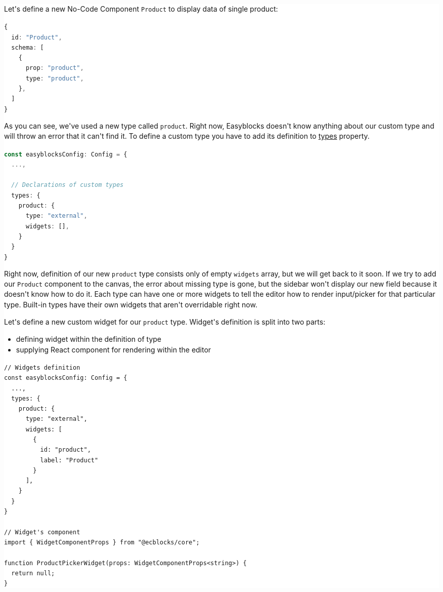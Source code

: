 Let's define a new No-Code Component `Product` to display data of single product:

```typescript
{
  id: "Product",
  schema: [
    {
      prop: "product",
      type: "product",
    },
  ]
}
```

As you can see, we've used a new type called `product`. Right now, Easyblocks doesn't know anything about our custom type and will throw an error that it can't find it. To define a custom type you have to add its definition to [types](configuration.md#types) property.

```typescript
const easyblocksConfig: Config = {
  ...,

  // Declarations of custom types
  types: {
    product: {
      type: "external",
      widgets: [],
    }
  }
}
```

Right now, definition of our new `product` type consists only of empty `widgets` array, but we will get back to it soon. If we try to add our `Product` component to the canvas, the error about missing type is gone, but the sidebar won't display our new field because it doesn't know how to do it. Each type can have one or more widgets to tell the editor how to render input/picker for that particular type. Built-in types have their own widgets that aren't overridable right now.

Let's define a new custom widget for our `product` type. Widget's definition is split into two parts:

- defining widget within the definition of type
- supplying React component for rendering within the editor

```tsx
// Widgets definition
const easyblocksConfig: Config = {
  ...,
  types: {
    product: {
      type: "external",
      widgets: [
        {
          id: "product",
          label: "Product"
        }
      ],
    }
  }
}

// Widget's component
import { WidgetComponentProps } from "@ecblocks/core";

function ProductPickerWidget(props: WidgetComponentProps<string>) {
  return null;
}

```